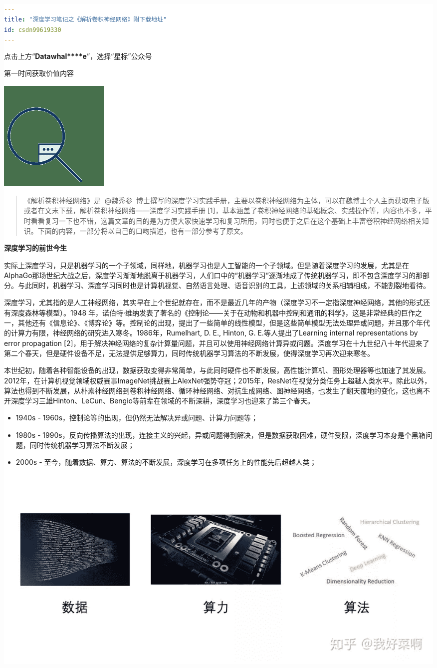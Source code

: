 ```yaml
---
title: "深度学习笔记之《解析卷积神经网络》附下载地址"
id: csdn99619330
---
```


点击上方“**Datawhal****e**”，选择“星标”公众号

第一时间获取价值内容

![640?](../img/8848b38b8e7e18a790e4a60c44ba9cb3.png)

> 《解析卷积神经网络》是  @魏秀参  博士撰写的深度学习实践手册，主要以卷积神经网络为主体，可以在魏博士个人主页获取电子版或者在文末下载，解析卷积神经网络——深度学习实践手册 [1]，基本涵盖了卷积神经网络的基础概念、实践操作等，内容也不多，平时看看复习一下也不错，这篇文章的目的是为方便大家快速学习和复习所用，同时也便于之后在这个基础上丰富卷积神经网络相关知识。下面的内容，一部分将以自己的口吻描述，也有一部分参考了原文。

**深度学习的前世今生**

实际上深度学习，只是机器学习的一个子领域，同样地，机器学习也是人工智能的一个子领域。但是随着深度学习的发展，尤其是在AlphaGo那场世纪大战之后，深度学习渐渐地脱离于机器学习，人们口中的“机器学习”逐渐地成了传统机器学习，即不包含深度学习的那部分。与此同时，机器学习、深度学习同时也是计算机视觉、自然语言处理、语音识别的工具，上述领域的关系相辅相成，不能割裂地看待。

深度学习，尤其指的是人工神经网络，其实早在上个世纪就存在，而不是最近几年的产物（深度学习不一定指深度神经网络，其他的形式还有深度森林等模型）。1948 年，诺伯特·维纳发表了著名的《控制论——关于在动物和机器中控制和通讯的科学》，这是非常经典的巨作之一，其他还有《信息论》、《博弈论》等。控制论的出现，提出了一些简单的线性模型，但是这些简单模型无法处理异或问题，并且那个年代的计算力有限，神经网络的研究进入寒冬。1986年，Rumelhart, D. E., Hinton, G. E.等人提出了Learning internal representations by error propagation [2]，用于解决神经网络的复杂计算量问题，并且可以使用神经网络计算异或问题。深度学习在十九世纪八十年代迎来了第二个春天，但是硬件设备不足，无法提供足够算力，同时传统机器学习算法的不断发展，使得深度学习再次迎来寒冬。

本世纪初，随着各种智能设备的出现，数据获取变得非常简单，与此同时硬件也不断发展，高性能计算机、图形处理器等也加速了其发展。2012年，在计算机视觉领域权威赛事ImageNet挑战赛上AlexNet强势夺冠；2015年，ResNet在视觉分类任务上超越人类水平。除此以外，算法也得到不断发展，从朴素神经网络到卷积神经网络、循环神经网络、对抗生成网络、图神经网络，也发生了翻天覆地的变化，这也离不开深度学习三雄Hinton、LeCun、Bengio等前辈在领域的不断深耕，深度学习也迎来了第三个春天。

*   1940s - 1960s，控制论等的出现，但仍然无法解决异或问题、计算力问题等；

*   1980s - 1990s，反向传播算法的出现，连接主义的兴起，异或问题得到解决，但是数据获取困难，硬件受限，深度学习本身是个黑箱问题，同时传统机器学习算法不断发展；

*   2000s - 至今，随着数据、算力、算法的不断发展，深度学习在多项任务上的性能先后超越人类；

![640?wx_fmt=jpeg](../img/8a04bad88e88ba6d643e4ca0bdf2deeb.png)